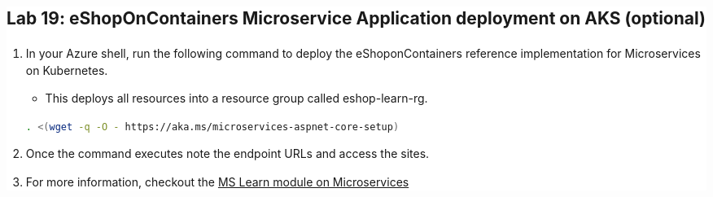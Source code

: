 ## Lab 19: eShopOnContainers Microservice Application deployment on AKS (optional)

1) In your Azure shell, run the following command to deploy the eShoponContainers reference implementation for Microservices on Kubernetes.
   
   - This deploys all resources into a resource group called eshop-learn-rg.

   ``` bash
   . <(wget -q -O - https://aka.ms/microservices-aspnet-core-setup)
   ```

2) Once the command executes note the endpoint URLs and access the sites.

3) For more information, checkout the [MS Learn module on Microservices](https://docs.microsoft.com/en-gb/learn/modules/microservices-aspnet-core/2-deploy-application)